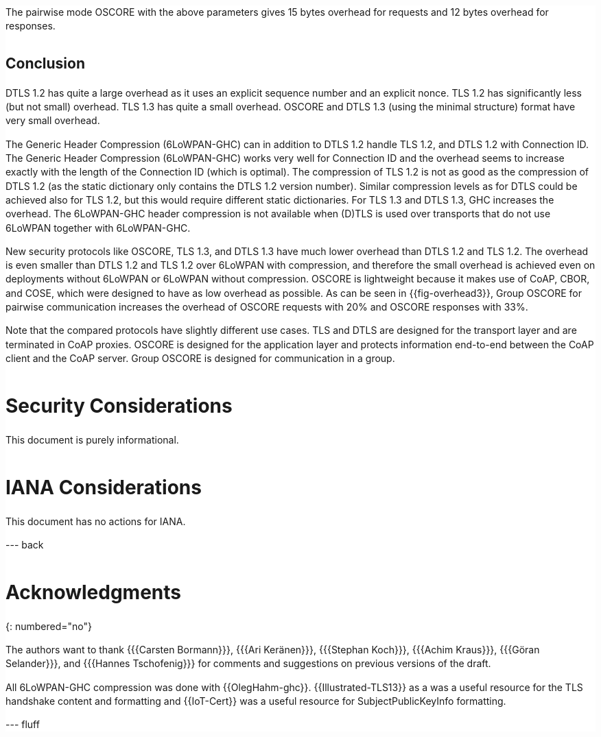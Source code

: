 The pairwise mode OSCORE with the above parameters gives 15 bytes overhead for requests and 12 bytes overhead for responses.

## Conclusion

DTLS 1.2 has quite a large overhead as it uses an explicit sequence number and an explicit nonce. TLS 1.2 has significantly less (but not small) overhead. TLS 1.3 has quite a small overhead. OSCORE and DTLS 1.3 (using the minimal structure) format have very small overhead.

The Generic Header Compression (6LoWPAN-GHC) can in addition to DTLS 1.2 handle TLS 1.2, and DTLS 1.2 with Connection ID. The Generic Header Compression (6LoWPAN-GHC) works very well for Connection ID and the overhead seems to increase exactly with the length of the Connection ID (which is optimal). The compression of TLS 1.2 is not as good as the compression of DTLS 1.2 (as the static dictionary only contains the DTLS 1.2 version number). Similar compression levels as for DTLS could be achieved also for TLS 1.2, but this would require different static dictionaries. For TLS 1.3 and DTLS 1.3, GHC increases the overhead. The 6LoWPAN-GHC header compression is not available when (D)TLS is used over transports that do not use 6LoWPAN together with 6LoWPAN-GHC.

New security protocols like OSCORE, TLS 1.3, and DTLS 1.3 have much lower overhead than DTLS 1.2 and TLS 1.2. The overhead is even smaller than DTLS 1.2 and TLS 1.2 over 6LoWPAN with compression, and therefore the small overhead is achieved even on deployments without 6LoWPAN or 6LoWPAN without compression. OSCORE is lightweight because it makes use of CoAP, CBOR, and COSE, which were designed to have as low overhead as possible. As can be seen in {{fig-overhead3}}, Group OSCORE for pairwise communication increases the overhead of OSCORE requests with 20% and OSCORE responses with 33%.

Note that the compared protocols have slightly different use cases. TLS and DTLS are designed for the transport layer and are terminated in CoAP proxies. OSCORE is designed for the application layer and protects information end-to-end between the CoAP client and the CoAP server. Group OSCORE is designed for communication in a group.

# Security Considerations

This document is purely informational.

# IANA Considerations

This document has no actions for IANA.

--- back

# Acknowledgments
{: numbered="no"}

The authors want to thank
{{{Carsten Bormann}}},
{{{Ari Keränen}}},
{{{Stephan Koch}}},
{{{Achim Kraus}}},
{{{Göran Selander}}},
and
{{{Hannes Tschofenig}}}
for comments and suggestions on previous versions of the draft.

All 6LoWPAN-GHC compression was done with {{OlegHahm-ghc}}. {{Illustrated-TLS13}} as a was a useful resource for the TLS handshake content and formatting and {{IoT-Cert}} was a useful resource for SubjectPublicKeyInfo formatting.

--- fluff
